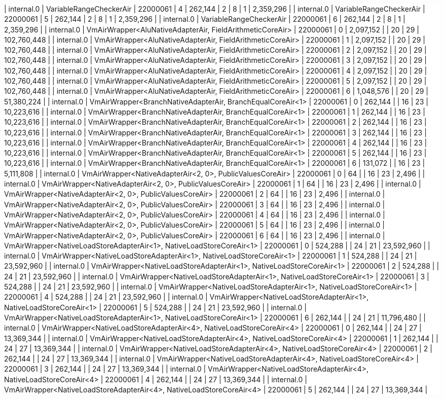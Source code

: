 | internal.0 | VariableRangeCheckerAir | 22000061 | 4 | 262,144 | 2 | 8 | 1 | 2,359,296 | 
| internal.0 | VariableRangeCheckerAir | 22000061 | 5 | 262,144 | 2 | 8 | 1 | 2,359,296 | 
| internal.0 | VariableRangeCheckerAir | 22000061 | 6 | 262,144 | 2 | 8 | 1 | 2,359,296 | 
| internal.0 | VmAirWrapper<AluNativeAdapterAir, FieldArithmeticCoreAir> | 22000061 | 0 | 2,097,152 |  | 20 | 29 | 102,760,448 | 
| internal.0 | VmAirWrapper<AluNativeAdapterAir, FieldArithmeticCoreAir> | 22000061 | 1 | 2,097,152 |  | 20 | 29 | 102,760,448 | 
| internal.0 | VmAirWrapper<AluNativeAdapterAir, FieldArithmeticCoreAir> | 22000061 | 2 | 2,097,152 |  | 20 | 29 | 102,760,448 | 
| internal.0 | VmAirWrapper<AluNativeAdapterAir, FieldArithmeticCoreAir> | 22000061 | 3 | 2,097,152 |  | 20 | 29 | 102,760,448 | 
| internal.0 | VmAirWrapper<AluNativeAdapterAir, FieldArithmeticCoreAir> | 22000061 | 4 | 2,097,152 |  | 20 | 29 | 102,760,448 | 
| internal.0 | VmAirWrapper<AluNativeAdapterAir, FieldArithmeticCoreAir> | 22000061 | 5 | 2,097,152 |  | 20 | 29 | 102,760,448 | 
| internal.0 | VmAirWrapper<AluNativeAdapterAir, FieldArithmeticCoreAir> | 22000061 | 6 | 1,048,576 |  | 20 | 29 | 51,380,224 | 
| internal.0 | VmAirWrapper<BranchNativeAdapterAir, BranchEqualCoreAir<1> | 22000061 | 0 | 262,144 |  | 16 | 23 | 10,223,616 | 
| internal.0 | VmAirWrapper<BranchNativeAdapterAir, BranchEqualCoreAir<1> | 22000061 | 1 | 262,144 |  | 16 | 23 | 10,223,616 | 
| internal.0 | VmAirWrapper<BranchNativeAdapterAir, BranchEqualCoreAir<1> | 22000061 | 2 | 262,144 |  | 16 | 23 | 10,223,616 | 
| internal.0 | VmAirWrapper<BranchNativeAdapterAir, BranchEqualCoreAir<1> | 22000061 | 3 | 262,144 |  | 16 | 23 | 10,223,616 | 
| internal.0 | VmAirWrapper<BranchNativeAdapterAir, BranchEqualCoreAir<1> | 22000061 | 4 | 262,144 |  | 16 | 23 | 10,223,616 | 
| internal.0 | VmAirWrapper<BranchNativeAdapterAir, BranchEqualCoreAir<1> | 22000061 | 5 | 262,144 |  | 16 | 23 | 10,223,616 | 
| internal.0 | VmAirWrapper<BranchNativeAdapterAir, BranchEqualCoreAir<1> | 22000061 | 6 | 131,072 |  | 16 | 23 | 5,111,808 | 
| internal.0 | VmAirWrapper<NativeAdapterAir<2, 0>, PublicValuesCoreAir> | 22000061 | 0 | 64 |  | 16 | 23 | 2,496 | 
| internal.0 | VmAirWrapper<NativeAdapterAir<2, 0>, PublicValuesCoreAir> | 22000061 | 1 | 64 |  | 16 | 23 | 2,496 | 
| internal.0 | VmAirWrapper<NativeAdapterAir<2, 0>, PublicValuesCoreAir> | 22000061 | 2 | 64 |  | 16 | 23 | 2,496 | 
| internal.0 | VmAirWrapper<NativeAdapterAir<2, 0>, PublicValuesCoreAir> | 22000061 | 3 | 64 |  | 16 | 23 | 2,496 | 
| internal.0 | VmAirWrapper<NativeAdapterAir<2, 0>, PublicValuesCoreAir> | 22000061 | 4 | 64 |  | 16 | 23 | 2,496 | 
| internal.0 | VmAirWrapper<NativeAdapterAir<2, 0>, PublicValuesCoreAir> | 22000061 | 5 | 64 |  | 16 | 23 | 2,496 | 
| internal.0 | VmAirWrapper<NativeAdapterAir<2, 0>, PublicValuesCoreAir> | 22000061 | 6 | 64 |  | 16 | 23 | 2,496 | 
| internal.0 | VmAirWrapper<NativeLoadStoreAdapterAir<1>, NativeLoadStoreCoreAir<1> | 22000061 | 0 | 524,288 |  | 24 | 21 | 23,592,960 | 
| internal.0 | VmAirWrapper<NativeLoadStoreAdapterAir<1>, NativeLoadStoreCoreAir<1> | 22000061 | 1 | 524,288 |  | 24 | 21 | 23,592,960 | 
| internal.0 | VmAirWrapper<NativeLoadStoreAdapterAir<1>, NativeLoadStoreCoreAir<1> | 22000061 | 2 | 524,288 |  | 24 | 21 | 23,592,960 | 
| internal.0 | VmAirWrapper<NativeLoadStoreAdapterAir<1>, NativeLoadStoreCoreAir<1> | 22000061 | 3 | 524,288 |  | 24 | 21 | 23,592,960 | 
| internal.0 | VmAirWrapper<NativeLoadStoreAdapterAir<1>, NativeLoadStoreCoreAir<1> | 22000061 | 4 | 524,288 |  | 24 | 21 | 23,592,960 | 
| internal.0 | VmAirWrapper<NativeLoadStoreAdapterAir<1>, NativeLoadStoreCoreAir<1> | 22000061 | 5 | 524,288 |  | 24 | 21 | 23,592,960 | 
| internal.0 | VmAirWrapper<NativeLoadStoreAdapterAir<1>, NativeLoadStoreCoreAir<1> | 22000061 | 6 | 262,144 |  | 24 | 21 | 11,796,480 | 
| internal.0 | VmAirWrapper<NativeLoadStoreAdapterAir<4>, NativeLoadStoreCoreAir<4> | 22000061 | 0 | 262,144 |  | 24 | 27 | 13,369,344 | 
| internal.0 | VmAirWrapper<NativeLoadStoreAdapterAir<4>, NativeLoadStoreCoreAir<4> | 22000061 | 1 | 262,144 |  | 24 | 27 | 13,369,344 | 
| internal.0 | VmAirWrapper<NativeLoadStoreAdapterAir<4>, NativeLoadStoreCoreAir<4> | 22000061 | 2 | 262,144 |  | 24 | 27 | 13,369,344 | 
| internal.0 | VmAirWrapper<NativeLoadStoreAdapterAir<4>, NativeLoadStoreCoreAir<4> | 22000061 | 3 | 262,144 |  | 24 | 27 | 13,369,344 | 
| internal.0 | VmAirWrapper<NativeLoadStoreAdapterAir<4>, NativeLoadStoreCoreAir<4> | 22000061 | 4 | 262,144 |  | 24 | 27 | 13,369,344 | 
| internal.0 | VmAirWrapper<NativeLoadStoreAdapterAir<4>, NativeLoadStoreCoreAir<4> | 22000061 | 5 | 262,144 |  | 24 | 27 | 13,369,344 | 
